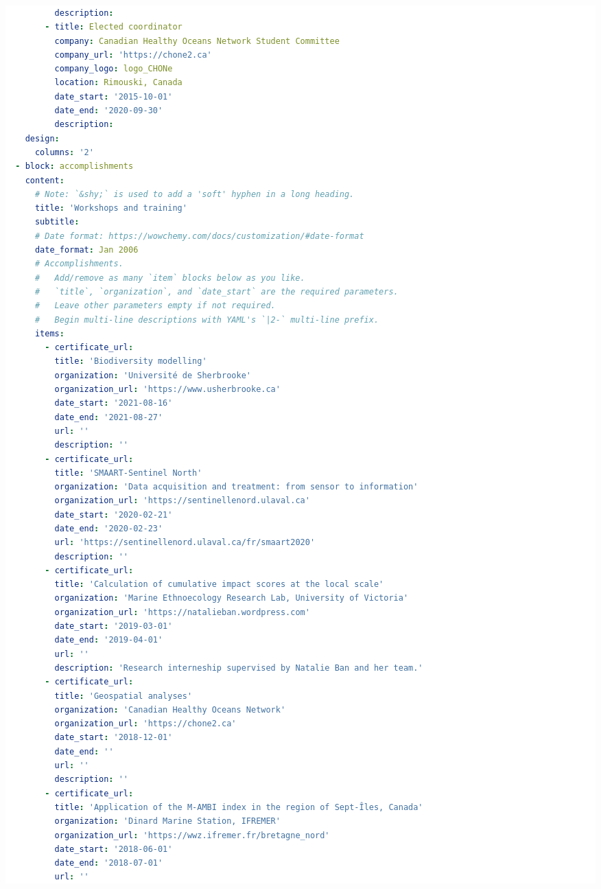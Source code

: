 ```yaml
          description:
        - title: Elected coordinator
          company: Canadian Healthy Oceans Network Student Committee
          company_url: 'https://chone2.ca'
          company_logo: logo_CHONe
          location: Rimouski, Canada
          date_start: '2015-10-01'
          date_end: '2020-09-30'
          description:
    design:
      columns: '2'
  - block: accomplishments
    content:
      # Note: `&shy;` is used to add a 'soft' hyphen in a long heading.
      title: 'Workshops and training'
      subtitle:
      # Date format: https://wowchemy.com/docs/customization/#date-format
      date_format: Jan 2006
      # Accomplishments.
      #   Add/remove as many `item` blocks below as you like.
      #   `title`, `organization`, and `date_start` are the required parameters.
      #   Leave other parameters empty if not required.
      #   Begin multi-line descriptions with YAML's `|2-` multi-line prefix.
      items:
        - certificate_url:
          title: 'Biodiversity modelling'
          organization: 'Université de Sherbrooke'
          organization_url: 'https://www.usherbrooke.ca'
          date_start: '2021-08-16'
          date_end: '2021-08-27'
          url: ''
          description: ''
        - certificate_url:
          title: 'SMAART-Sentinel North'
          organization: 'Data acquisition and treatment: from sensor to information'
          organization_url: 'https://sentinellenord.ulaval.ca'
          date_start: '2020-02-21'
          date_end: '2020-02-23'
          url: 'https://sentinellenord.ulaval.ca/fr/smaart2020'
          description: ''
        - certificate_url:
          title: 'Calculation of cumulative impact scores at the local scale'
          organization: 'Marine Ethnoecology Research Lab, University of Victoria'
          organization_url: 'https://natalieban.wordpress.com'
          date_start: '2019-03-01'
          date_end: '2019-04-01'
          url: ''
          description: 'Research interneship supervised by Natalie Ban and her team.'
        - certificate_url:
          title: 'Geospatial analyses'
          organization: 'Canadian Healthy Oceans Network'
          organization_url: 'https://chone2.ca'
          date_start: '2018-12-01'
          date_end: ''
          url: ''
          description: ''
        - certificate_url:
          title: 'Application of the M-AMBI index in the region of Sept-Îles, Canada'
          organization: 'Dinard Marine Station, IFREMER'
          organization_url: 'https://wwz.ifremer.fr/bretagne_nord'
          date_start: '2018-06-01'
          date_end: '2018-07-01'
          url: ''
```